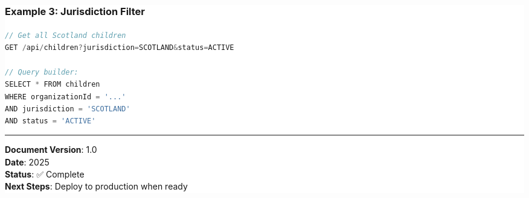 ### Example 3: Jurisdiction Filter

```typescript
// Get all Scotland children
GET /api/children?jurisdiction=SCOTLAND&status=ACTIVE

// Query builder:
SELECT * FROM children 
WHERE organizationId = '...' 
AND jurisdiction = 'SCOTLAND' 
AND status = 'ACTIVE'
```

---

**Document Version**: 1.0  
**Date**: 2025  
**Status**: ✅ Complete  
**Next Steps**: Deploy to production when ready
